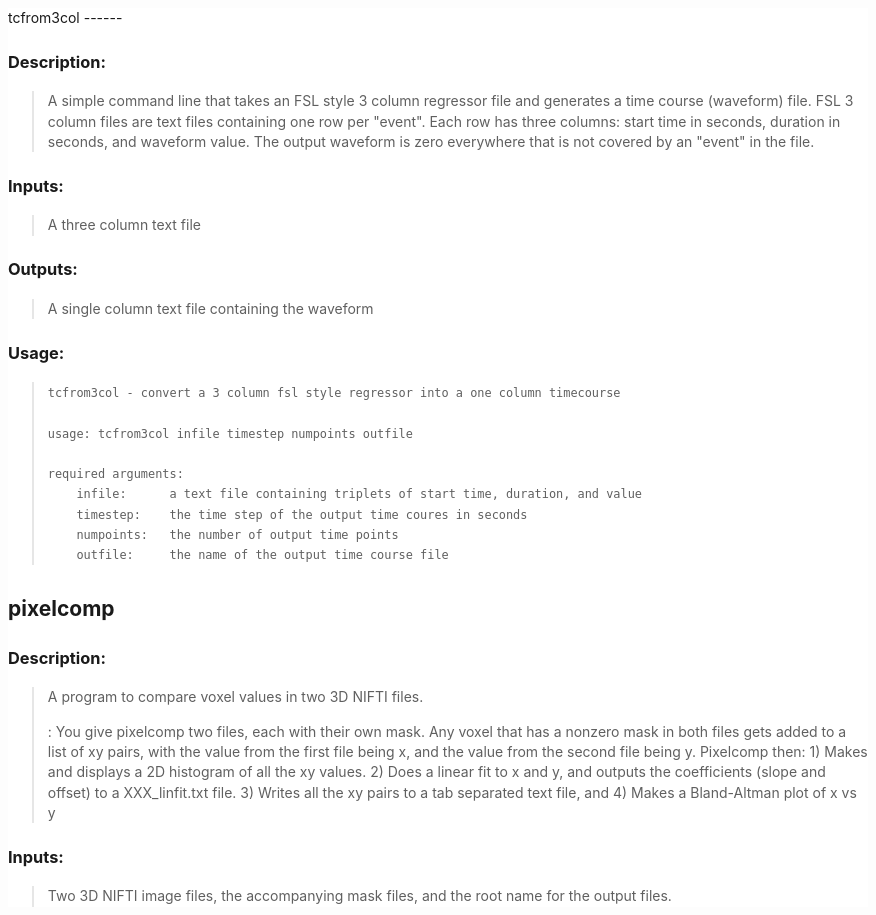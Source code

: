 tcfrom3col \-\-\-\-\--

### Description:

> A simple command line that takes an FSL style 3 column regressor file
> and generates a time course (waveform) file. FSL 3 column files are
> text files containing one row per \"event\". Each row has three
> columns: start time in seconds, duration in seconds, and waveform
> value. The output waveform is zero everywhere that is not covered by
> an \"event\" in the file.

### Inputs:

> A three column text file

### Outputs:

> A single column text file containing the waveform

### Usage:

>     tcfrom3col - convert a 3 column fsl style regressor into a one column timecourse
>
>     usage: tcfrom3col infile timestep numpoints outfile
>
>     required arguments:
>         infile:      a text file containing triplets of start time, duration, and value
>         timestep:    the time step of the output time coures in seconds
>         numpoints:   the number of output time points
>         outfile:     the name of the output time course file

pixelcomp
---------

### Description:

> A program to compare voxel values in two 3D NIFTI files.
>
> :   You give pixelcomp two files, each with their own mask. Any voxel
>     that has a nonzero mask in both files gets added to a list of xy
>     pairs, with the value from the first file being x, and the value
>     from the second file being y. Pixelcomp then: 1) Makes and
>     displays a 2D histogram of all the xy values. 2) Does a linear fit
>     to x and y, and outputs the coefficients (slope and offset) to a
>     XXX\_linfit.txt file. 3) Writes all the xy pairs to a tab
>     separated text file, and 4) Makes a Bland-Altman plot of x vs y
>
### Inputs:

> Two 3D NIFTI image files, the accompanying mask files, and the root
> name for the output files.
